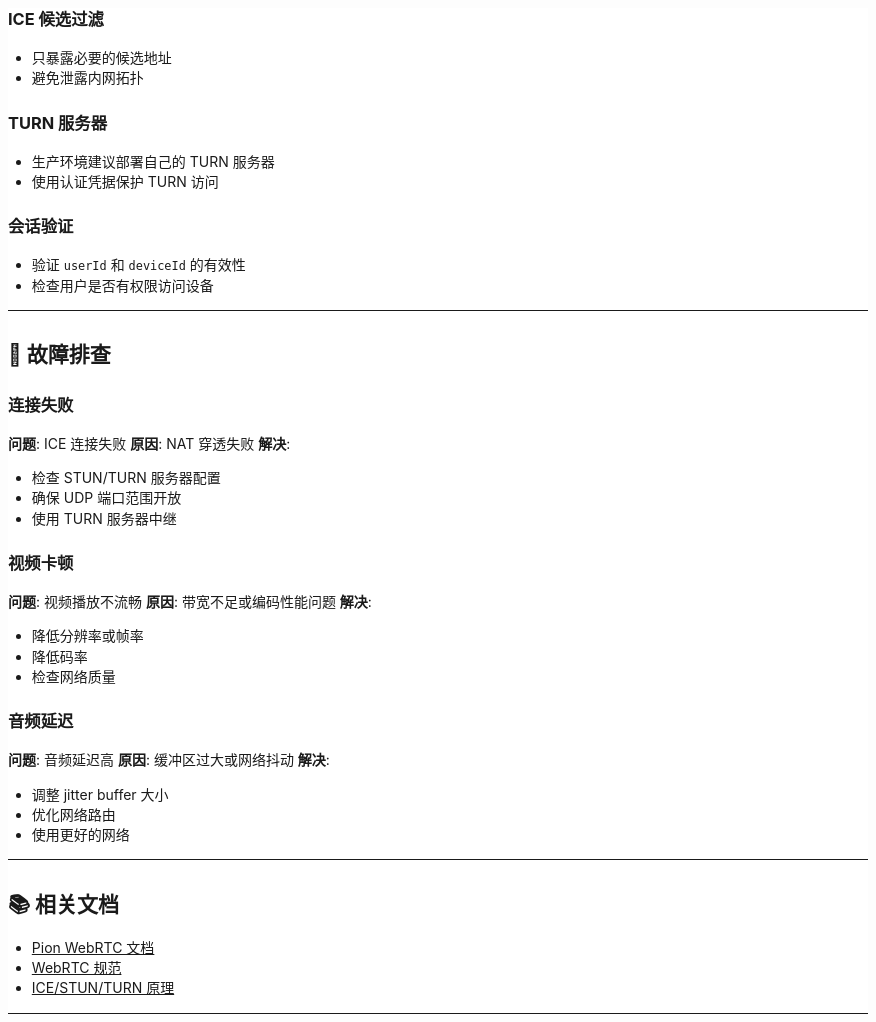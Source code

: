 ### ICE 候选过滤

- 只暴露必要的候选地址
- 避免泄露内网拓扑

### TURN 服务器

- 生产环境建议部署自己的 TURN 服务器
- 使用认证凭据保护 TURN 访问

### 会话验证

- 验证 `userId` 和 `deviceId` 的有效性
- 检查用户是否有权限访问设备

---

## 🔧 故障排查

### 连接失败

**问题**: ICE 连接失败
**原因**: NAT 穿透失败
**解决**:
- 检查 STUN/TURN 服务器配置
- 确保 UDP 端口范围开放
- 使用 TURN 服务器中继

### 视频卡顿

**问题**: 视频播放不流畅
**原因**: 带宽不足或编码性能问题
**解决**:
- 降低分辨率或帧率
- 降低码率
- 检查网络质量

### 音频延迟

**问题**: 音频延迟高
**原因**: 缓冲区过大或网络抖动
**解决**:
- 调整 jitter buffer 大小
- 优化网络路由
- 使用更好的网络

---

## 📚 相关文档

- [Pion WebRTC 文档](https://github.com/pion/webrtc)
- [WebRTC 规范](https://www.w3.org/TR/webrtc/)
- [ICE/STUN/TURN 原理](https://developer.mozilla.org/en-US/docs/Web/API/WebRTC_API)

---